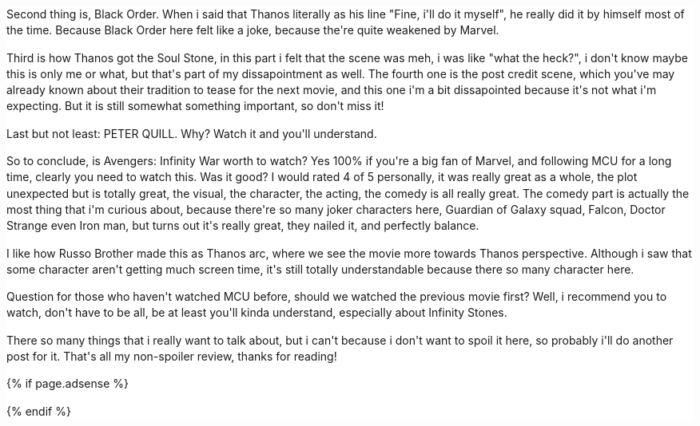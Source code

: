 Second thing is, Black Order. When i said that Thanos literally as his line "Fine, i'll do it myself", he really did it by himself most of the time. Because Black Order here felt like a joke, because the're quite weakened by Marvel.

Third is how Thanos got the Soul Stone, in this part i felt that the scene was meh, i was like "what the heck?", i don't know maybe this is only me or what, but that's part of my dissapointment as well. The fourth one is the post credit scene, which you've may already known about their tradition to tease for the next movie, and this one i'm a bit dissapointed because it's not what i'm expecting. But it is still somewhat something important, so don't miss it!

Last but not least: PETER QUILL. Why? Watch it and you'll understand.

<span id="conclusion"></span>
So to conclude, is Avengers: Infinity War worth to watch? Yes 100% if you're a big fan of Marvel, and following MCU for a long time, clearly you need to watch this. Was it good? I would rated 4 of 5 personally, it was really great as a whole, the plot unexpected but is totally great, the visual, the character, the acting, the comedy is all really great. The comedy part is actually the most thing that i'm curious about, because there're so many joker characters here, Guardian of Galaxy squad, Falcon, Doctor Strange even Iron man, but turns out it's really great, they nailed it, and perfectly balance.

I like how Russo Brother made this as Thanos arc, where we see the movie more towards Thanos perspective. Although i saw that some character aren't getting much screen time, it's still totally understandable because there so many character here.

Question for those who haven't watched MCU before, should we watched the previous movie first? Well, i recommend you to watch, don't have to be all, be at least you'll kinda understand, especially about Infinity Stones.

There so many things that i really want to talk about, but i can't because i don't want to spoil it here, so probably i'll do another post for it.
That's all my non-spoiler review, thanks for reading!

{% if page.adsense %}
<div class="ads">
	<script async src="//pagead2.googlesyndication.com/pagead/js/adsbygoogle.js"></script>
	<!-- Ads Footer -->
	<ins class="adsbygoogle"
		style="display:block"
		data-ad-client="ca-pub-9523208256804448"
		data-ad-slot="8051028808"
		data-ad-format="auto"></ins>
	<script>
	(adsbygoogle = window.adsbygoogle || []).push({});
	</script>
</div>
{% endif %}